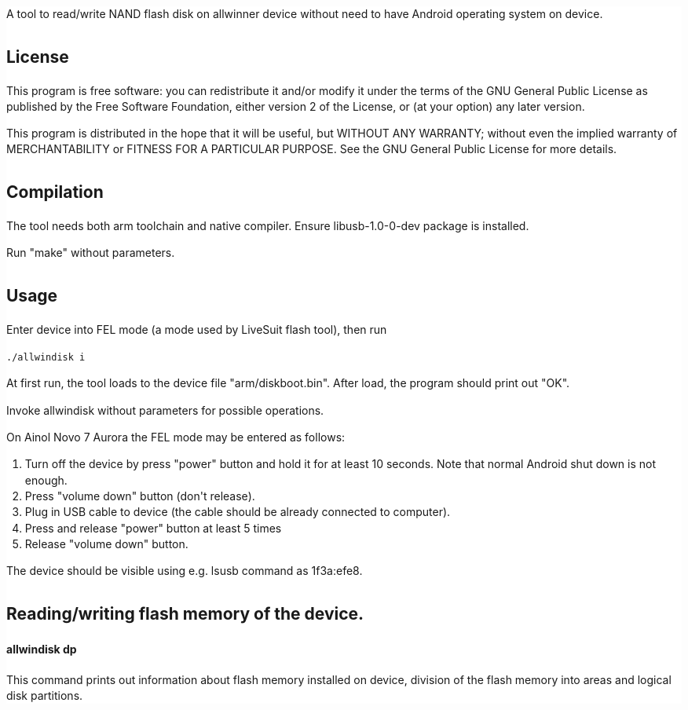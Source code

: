 A tool to read/write NAND flash disk on allwinner device without need to have
Android operating system on device.

License
-------

  This program is free software: you can redistribute it and/or modify it
under the terms of the GNU General Public License as published by the Free
Software Foundation, either version 2 of the License, or (at your option)
any later version.

  This program is distributed in the hope that it will be useful, but WITHOUT
ANY WARRANTY; without even the implied warranty of MERCHANTABILITY or
FITNESS FOR A PARTICULAR PURPOSE.  See the GNU General Public License for
more details.


Compilation
-----------

The tool needs both arm toolchain and native compiler. Ensure libusb-1.0-0-dev
package is installed.

Run "make" without parameters.


Usage
-----

Enter device into FEL mode (a mode used by LiveSuit flash tool), then run

    ./allwindisk i

At first run, the tool loads to the device file "arm/diskboot.bin". After
load, the program should print out "OK".

Invoke allwindisk without parameters for possible operations.

On Ainol Novo 7 Aurora the FEL mode may be entered as follows:

1. Turn off the device by press "power" button and hold it for
   at least 10 seconds. Note that normal Android shut down is not enough.
2. Press "volume down" button (don't release).
3. Plug in USB cable to device (the cable should be already connected
   to computer).
4. Press and release "power" button at least 5 times
5. Release "volume down" button.

The device should be visible using e.g. lsusb command as 1f3a:efe8.


Reading/writing flash memory of the device.
-------------------------------------------

####    allwindisk dp

This command prints out information about flash memory installed on
device, division of the flash memory into areas and logical disk partitions.

